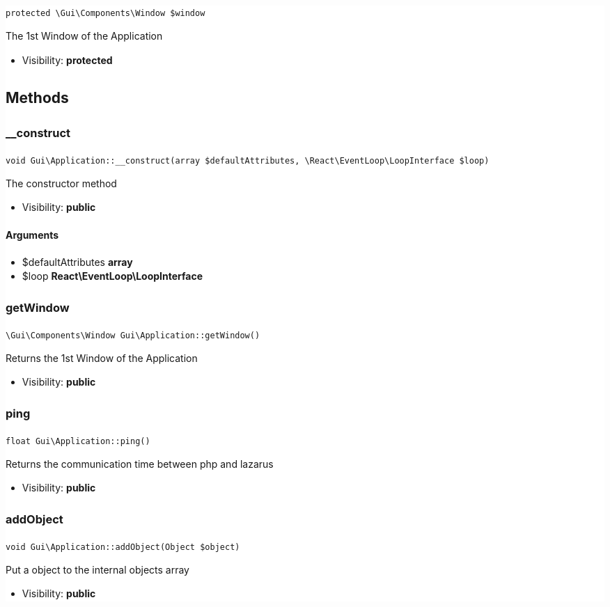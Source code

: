     protected \Gui\Components\Window $window

The 1st Window of the Application



* Visibility: **protected**


Methods
-------


### __construct

    void Gui\Application::__construct(array $defaultAttributes, \React\EventLoop\LoopInterface $loop)

The constructor method



* Visibility: **public**


#### Arguments
* $defaultAttributes **array**
* $loop **React\EventLoop\LoopInterface**



### getWindow

    \Gui\Components\Window Gui\Application::getWindow()

Returns the 1st Window of the Application



* Visibility: **public**




### ping

    float Gui\Application::ping()

Returns the communication time between php and lazarus



* Visibility: **public**




### addObject

    void Gui\Application::addObject(Object $object)

Put a object to the internal objects array



* Visibility: **public**

